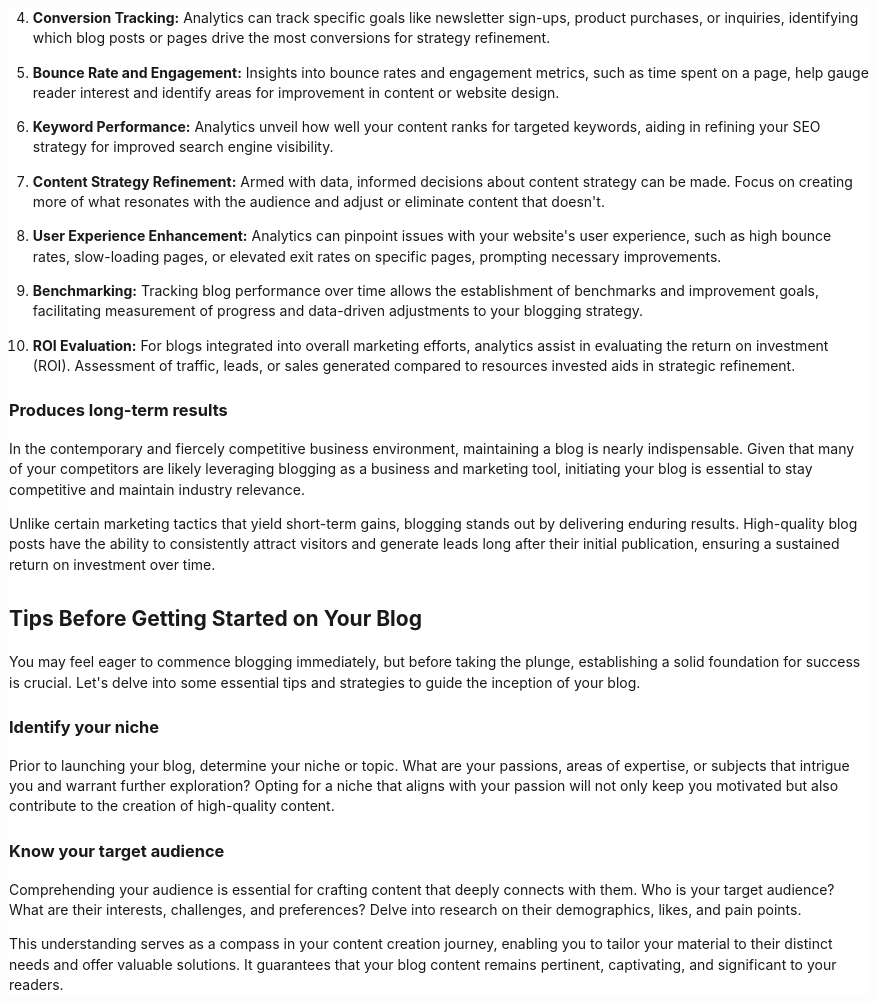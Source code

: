4. **Conversion Tracking:** Analytics can track specific goals like newsletter sign-ups, product purchases, or inquiries, identifying which blog posts or pages drive the most conversions for strategy refinement.

5. **Bounce Rate and Engagement:** Insights into bounce rates and engagement metrics, such as time spent on a page, help gauge reader interest and identify areas for improvement in content or website design.

6. **Keyword Performance:** Analytics unveil how well your content ranks for targeted keywords, aiding in refining your SEO strategy for improved search engine visibility.

7. **Content Strategy Refinement:** Armed with data, informed decisions about content strategy can be made. Focus on creating more of what resonates with the audience and adjust or eliminate content that doesn't.

8. **User Experience Enhancement:** Analytics can pinpoint issues with your website's user experience, such as high bounce rates, slow-loading pages, or elevated exit rates on specific pages, prompting necessary improvements.

9. **Benchmarking:** Tracking blog performance over time allows the establishment of benchmarks and improvement goals, facilitating measurement of progress and data-driven adjustments to your blogging strategy.

10. **ROI Evaluation:** For blogs integrated into overall marketing efforts, analytics assist in evaluating the return on investment (ROI). Assessment of traffic, leads, or sales generated compared to resources invested aids in strategic refinement.

### Produces long-term results
In the contemporary and fiercely competitive business environment, maintaining a blog is nearly indispensable. Given that many of your competitors are likely leveraging blogging as a business and marketing tool, initiating your blog is essential to stay competitive and maintain industry relevance.

Unlike certain marketing tactics that yield short-term gains, blogging stands out by delivering enduring results. High-quality blog posts have the ability to consistently attract visitors and generate leads long after their initial publication, ensuring a sustained return on investment over time.

## Tips Before Getting Started on Your Blog 
You may feel eager to commence blogging immediately, but before taking the plunge, establishing a solid foundation for success is crucial. Let's delve into some essential tips and strategies to guide the inception of your blog.

### Identify your niche 
Prior to launching your blog, determine your niche or topic. What are your passions, areas of expertise, or subjects that intrigue you and warrant further exploration? Opting for a niche that aligns with your passion will not only keep you motivated but also contribute to the creation of high-quality content.

### Know your target audience
Comprehending your audience is essential for crafting content that deeply connects with them. Who is your target audience? What are their interests, challenges, and preferences? Delve into research on their demographics, likes, and pain points.

This understanding serves as a compass in your content creation journey, enabling you to tailor your material to their distinct needs and offer valuable solutions. It guarantees that your blog content remains pertinent, captivating, and significant to your readers.
